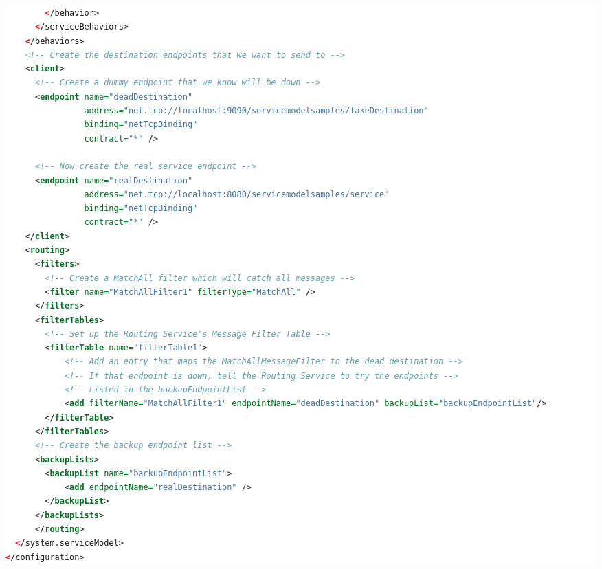 ```xml
        </behavior>
      </serviceBehaviors>
    </behaviors>
    <!-- Create the destination endpoints that we want to send to -->
    <client>
      <!-- Create a dummy endpoint that we know will be down -->
      <endpoint name="deadDestination"
                address="net.tcp://localhost:9090/servicemodelsamples/fakeDestination"
                binding="netTcpBinding"
                contract="*" />

      <!-- Now create the real service endpoint -->
      <endpoint name="realDestination"
                address="net.tcp://localhost:8080/servicemodelsamples/service"
                binding="netTcpBinding"
                contract="*" />
    </client>
    <routing>
      <filters>
        <!-- Create a MatchAll filter which will catch all messages -->
        <filter name="MatchAllFilter1" filterType="MatchAll" />
      </filters>
      <filterTables>
        <!-- Set up the Routing Service's Message Filter Table -->
        <filterTable name="filterTable1">
            <!-- Add an entry that maps the MatchAllMessageFilter to the dead destination -->
            <!-- If that endpoint is down, tell the Routing Service to try the endpoints -->
            <!-- Listed in the backupEndpointList -->
            <add filterName="MatchAllFilter1" endpointName="deadDestination" backupList="backupEndpointList"/>
        </filterTable>
      </filterTables>
      <!-- Create the backup endpoint list -->
      <backupLists>
        <backupList name="backupEndpointList">
            <add endpointName="realDestination" />
        </backupList>
      </backupLists>
      </routing>
  </system.serviceModel>
</configuration>
```
